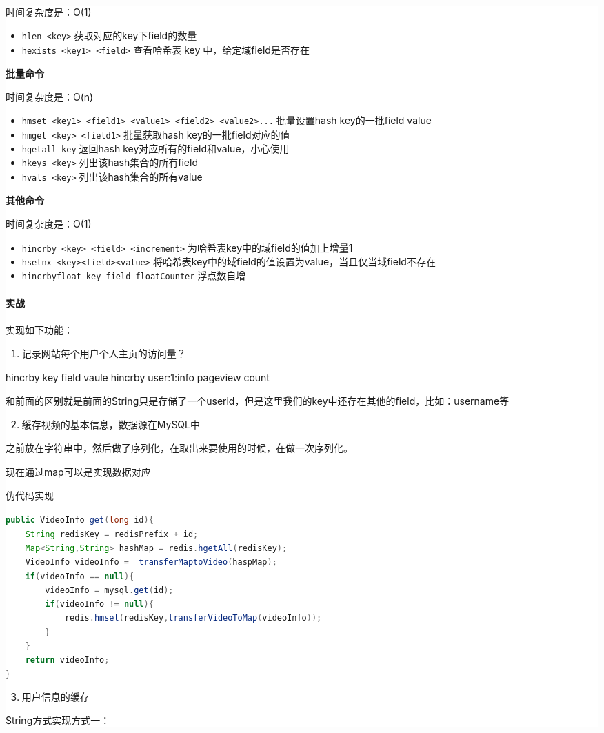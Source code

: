 时间复杂度是：O(1)

- `hlen <key>` 获取对应的key下field的数量
- `hexists <key1> <field>` 查看哈希表 key 中，给定域field是否存在

**批量命令**

时间复杂度是：O(n)

- `hmset <key1> <field1> <value1> <field2> <value2>...` 批量设置hash key的一批field value
- `hmget <key> <field1>` 批量获取hash key的一批field对应的值
- `hgetall key` 返回hash key对应所有的field和value，小心使用
- `hkeys <key>` 列出该hash集合的所有field
- `hvals <key>` 列出该hash集合的所有value

**其他命令**

时间复杂度是：O(1)

- `hincrby <key> <field> <increment>` 为哈希表key中的域field的值加上增量1
- `hsetnx <key><field><value>` 将哈希表key中的域field的值设置为value，当且仅当域field不存在
- `hincrbyfloat key field floatCounter` 浮点数自增

#### 实战

实现如下功能：

1. 记录网站每个用户个人主页的访问量？

hincrby key         field       vaule
hincrby user:1:info pageview    count

和前面的区别就是前面的String只是存储了一个userid，但是这里我们的key中还存在其他的field，比如：username等

2. 缓存视频的基本信息，数据源在MySQL中

之前放在字符串中，然后做了序列化，在取出来要使用的时候，在做一次序列化。

现在通过map可以是实现数据对应

伪代码实现

```java
public VideoInfo get(long id){
    String redisKey = redisPrefix + id;
    Map<String,String> hashMap = redis.hgetAll(redisKey);
    VideoInfo videoInfo =  transferMaptoVideo(haspMap);
    if(videoInfo == null){
        videoInfo = mysql.get(id);
        if(videoInfo != null){
            redis.hmset(redisKey,transferVideoToMap(videoInfo));
        }
    }
    return videoInfo;
}
```

3. 用户信息的缓存

String方式实现方式一：
